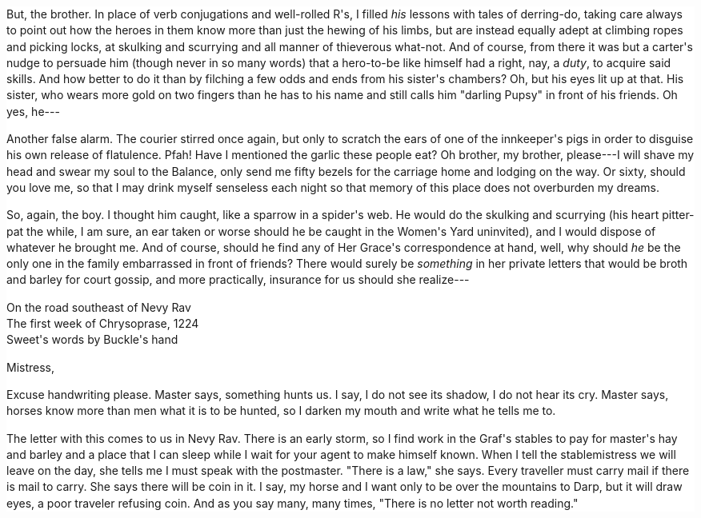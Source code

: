 But, the brother. In place of verb conjugations and well-rolled R's, I
filled *his* lessons with tales of derring-do, taking care always to
point out how the heroes in them know more than just the hewing of his
limbs, but are instead equally adept at climbing ropes and picking
locks, at skulking and scurrying and all manner of thieverous what-not.
And of course, from there it was but a carter's nudge to persuade him
(though never in so many words) that a hero-to-be like himself had a
right, nay, a *duty*, to acquire said skills. And how better to do it
than by filching a few odds and ends from his sister's chambers? Oh,
but his eyes lit up at that. His sister, who wears more gold on two
fingers than he has to his name and still calls him "darling Pupsy" in
front of his friends. Oh yes, he---

Another false alarm. The courier stirred once again, but only to scratch
the ears of one of the innkeeper's pigs in order to disguise his own
release of flatulence. Pfah! Have I mentioned the garlic these people
eat? Oh brother, my brother, please---I will shave my head and swear my
soul to the Balance, only send me fifty bezels for the carriage home and
lodging on the way. Or sixty, should you love me, so that I may drink
myself senseless each night so that memory of this place does not
overburden my dreams.

So, again, the boy. I thought him caught, like a sparrow in a spider's
web. He would do the skulking and scurrying (his heart pitter-pat the
while, I am sure, an ear taken or worse should he be caught in the
Women's Yard uninvited), and I would dispose of whatever he brought me.
And of course, should he find any of Her Grace's correspondence at
hand, well, why should *he* be the only one in the family embarrassed in
front of friends? There would surely be *something* in her private
letters that would be broth and barley for court gossip, and more
practically, insurance for us should she realize---

On the road southeast of Nevy Rav
<br/>
The first week of Chrysoprase, 1224
<br/>
Sweet's words by Buckle's hand

Mistress,

Excuse handwriting please. Master says, something hunts us. I say, I do
not see its shadow, I do not hear its cry. Master says, horses know more
than men what it is to be hunted, so I darken my mouth and write what he
tells me to.

The letter with this comes to us in Nevy Rav. There is an early storm,
so I find work in the Graf's stables to pay for master's hay and
barley and a place that I can sleep while I wait for your agent to make
himself known. When I tell the stablemistress we will leave on the day,
she tells me I must speak with the postmaster. "There is a law," she
says. Every traveller must carry mail if there is mail to carry. She
says there will be coin in it. I say, my horse and I want only to be
over the mountains to Darp, but it will draw eyes, a poor traveler
refusing coin. And as you say many, many times, "There is no letter not
worth reading."
